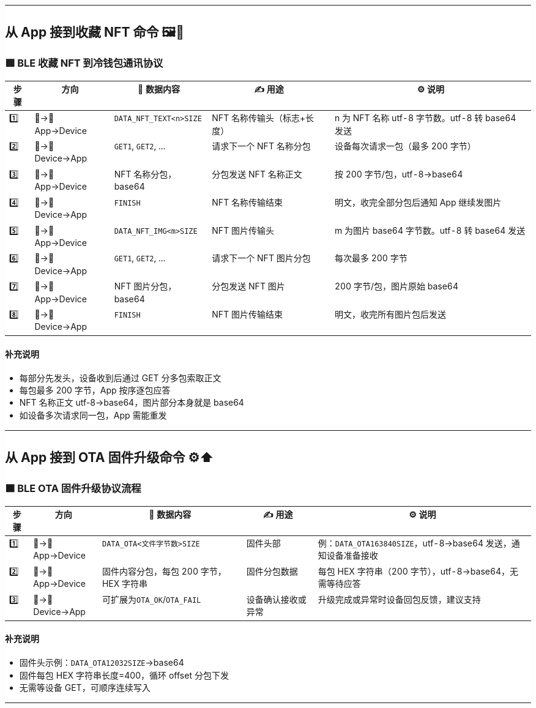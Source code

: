 
---

## 从 App 接到收藏 NFT 命令 🖼️🔗

### 🟩 BLE 收藏 NFT 到冷钱包通讯协议

| 步骤 | 方向             | 📨 数据内容            | ✍️ 用途                     | ⚙️ 说明                                          |
| ---- | ---------------- | ---------------------- | --------------------------- | ------------------------------------------------ |
| 1️⃣   | 📱→🔐 App→Device | `DATA_NFT_TEXT<n>SIZE` | NFT 名称传输头（标志+长度） | n 为 NFT 名称 utf-8 字节数。utf-8 转 base64 发送 |
| 2️⃣   | 🔐→📱 Device→App | `GET1`, `GET2`, ...    | 请求下一个 NFT 名称分包     | 设备每次请求一包（最多 200 字节）                |
| 3️⃣   | 📱→🔐 App→Device | NFT 名称分包，base64   | 分包发送 NFT 名称正文       | 按 200 字节/包，utf-8→base64                     |
| 4️⃣   | 🔐→📱 Device→App | `FINISH`               | NFT 名称传输结束            | 明文，收完全部分包后通知 App 继续发图片          |
| 5️⃣   | 📱→🔐 App→Device | `DATA_NFT_IMG<m>SIZE`  | NFT 图片传输头              | m 为图片 base64 字节数。utf-8 转 base64 发送     |
| 6️⃣   | 🔐→📱 Device→App | `GET1`, `GET2`, ...    | 请求下一个 NFT 图片分包     | 每次最多 200 字节                                |
| 7️⃣   | 📱→🔐 App→Device | NFT 图片分包，base64   | 分包发送 NFT 图片           | 200 字节/包，图片原始 base64                     |
| 8️⃣   | 🔐→📱 Device→App | `FINISH`               | NFT 图片传输结束            | 明文，收完所有图片包后发送                       |

#### 补充说明

- 每部分先发头，设备收到后通过 GET 分多包索取正文
- 每包最多 200 字节，App 按序逐包应答
- NFT 名称正文 utf-8→base64，图片部分本身就是 base64
- 如设备多次请求同一包，App 需能重发

---

## 从 App 接到 OTA 固件升级命令 ⚙️⬆️

### 🟧 BLE OTA 固件升级协议流程

| 步骤 | 方向             | 📨 数据内容                             | ✍️ 用途            | ⚙️ 说明                                                       |
| ---- | ---------------- | --------------------------------------- | ------------------ | ------------------------------------------------------------- |
| 1️⃣   | 📱→🔐 App→Device | `DATA_OTA<文件字节数>SIZE`              | 固件头部           | 例：`DATA_OTA163840SIZE`，utf-8→base64 发送，通知设备准备接收 |
| 2️⃣   | 📱→🔐 App→Device | 固件内容分包，每包 200 字节，HEX 字符串 | 固件分包数据       | 每包 HEX 字符串（200 字节），utf-8→base64，无需等待应答       |
| 3️⃣   | 🔐→📱 Device→App | 可扩展为`OTA_OK`/`OTA_FAIL`             | 设备确认接收或异常 | 升级完成或异常时设备回包反馈，建议支持                        |

#### 补充说明

- 固件头示例：`DATA_OTA12032SIZE`→base64
- 固件每包 HEX 字符串长度=400，循环 offset 分包下发
- 无需等设备 GET，可顺序连续写入

---

